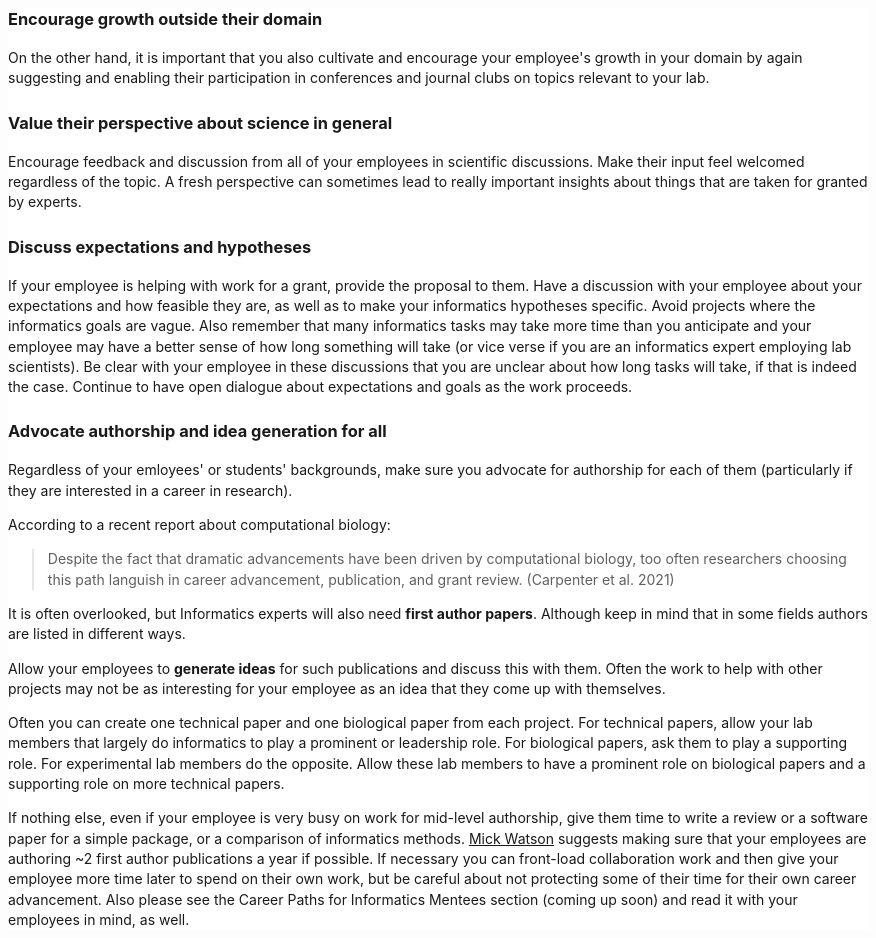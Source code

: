### **Encourage growth outside their domain**

On the other hand, it is important that you also cultivate and encourage your employee's growth in your domain by again suggesting and enabling their participation in conferences and journal clubs on topics relevant to your lab.  


### **Value their perspective about science in general**

Encourage feedback and discussion from all of your employees in scientific discussions. Make their input feel welcomed regardless of the topic. A fresh perspective can sometimes lead to really important insights about things that are taken for granted by experts.

### **Discuss expectations and hypotheses**

If your employee is helping with work for a grant, provide the proposal to them. Have a discussion with your employee about your expectations and how feasible they are, as well as to make your informatics hypotheses specific. Avoid projects where the informatics goals are vague. Also remember that many informatics tasks may take more time than you anticipate and your employee may have a better sense of how long something will take (or vice verse if you are an informatics expert employing lab scientists). Be clear with your employee in these discussions that you are unclear about how long tasks will take, if that is indeed the case. Continue to have open dialogue about expectations and goals as the work proceeds.

### **Advocate authorship and idea generation for all**

Regardless of your emloyees' or students' backgrounds, make sure you advocate for authorship for each of them (particularly if they are interested in a career in research). 

According to a recent report about computational biology:

> Despite the fact that dramatic advancements have been driven by computational biology, too often researchers choosing this path languish in career advancement, publication, and grant review. (Carpenter et al. 2021)


It is often overlooked, but Informatics experts will also need **first author papers**. Although keep in mind that in some fields authors are listed in different ways. 

Allow your employees to **generate ideas** for such publications and discuss this with them. Often the work to help with other projects  may not be as interesting for your employee as an idea that they come up with themselves. 

Often you can create one technical paper and one biological paper from each project.  For technical papers, allow your lab members that largely do informatics to play a prominent or leadership role. For biological papers, ask them to play a supporting role. For experimental lab members do the opposite. Allow these lab members to have a prominent role on biological papers and a supporting role on more technical papers.

If nothing else, even if your employee is very busy on work for mid-level authorship, give them time to write a review or a software paper for a simple package, or a comparison of informatics methods. [Mick Watson](https://www.ed.ac.uk/profile/mick-watson) suggests making sure that your employees are authoring ~2 first author publications a year if possible. If necessary you can front-load collaboration work and then give your employee more time later to spend on their own work, but be careful about not protecting some of their time for their own career advancement. Also please see the Career Paths for Informatics Mentees section (coming up soon) and read it with your employees in mind, as well. 
